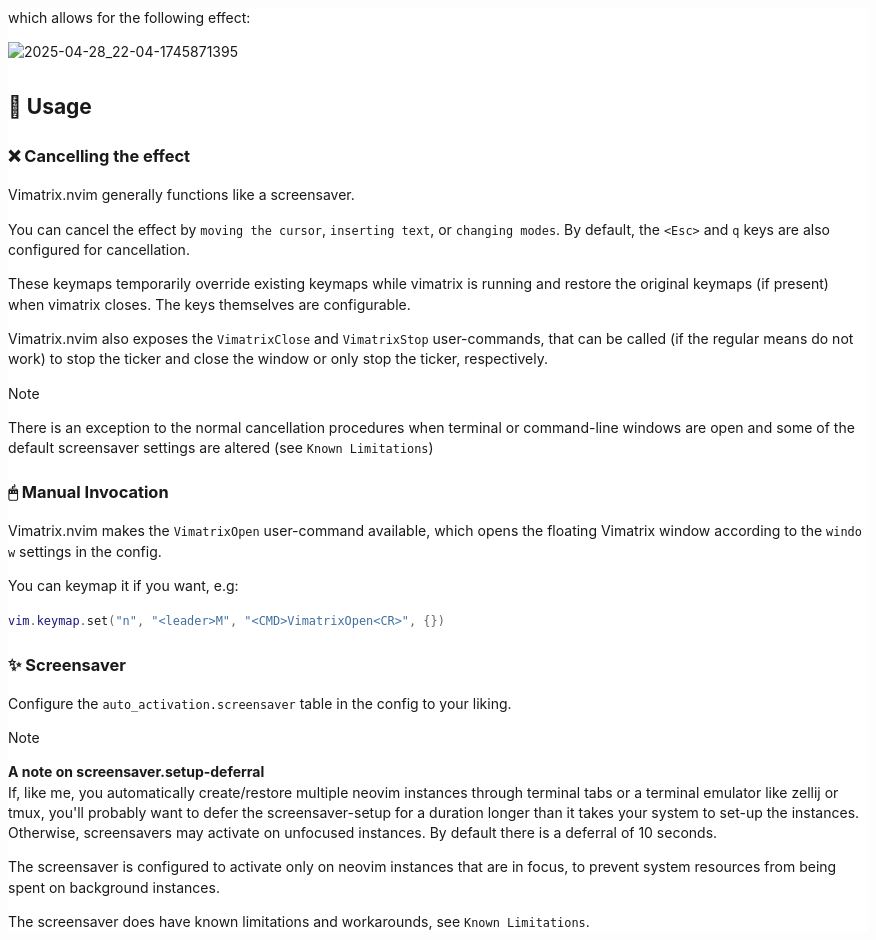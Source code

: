 which allows for the following effect:

![2025-04-28_22-04-1745871395](https://github.com/user-attachments/assets/d6625879-4209-4630-aac5-3aa8e823952a)

## 🚀 Usage

### ❌ Cancelling the effect

Vimatrix.nvim generally functions like a screensaver.

You can cancel the effect by `moving the cursor`, `inserting text`, or
`changing modes`. By default, the `<Esc>` and `q` keys are also configured for
cancellation.

These keymaps temporarily override existing keymaps while vimatrix is running
and restore the original keymaps (if present) when vimatrix closes. The keys
themselves are configurable.

Vimatrix.nvim also exposes the `VimatrixClose` and `VimatrixStop` user-commands,
that can be called (if the regular means do not work) to stop the ticker and
close the window or only stop the ticker, respectively.

> [!NOTE]  
> There is an exception to the normal cancellation procedures when terminal or
> command-line windows are open and some of the default screensaver settings are
> altered (see `Known Limitations`)

### 🖱 Manual Invocation

Vimatrix.nvim makes the `VimatrixOpen` user-command available, which opens the
floating Vimatrix window according to the `window` settings in the config.

You can keymap it if you want, e.g:

```nvim/keymaps.lua
vim.keymap.set("n", "<leader>M", "<CMD>VimatrixOpen<CR>", {})
```

### ✨ Screensaver

Configure the `auto_activation.screensaver` table in the config to your liking.

> [!NOTE]  
> **A note on screensaver.setup-deferral**  
> If, like me, you automatically create/restore multiple neovim instances
> through terminal tabs or a terminal emulator like zellij or tmux, you'll
> probably want to defer the screensaver-setup for a duration longer than it
> takes your system to set-up the instances. Otherwise, screensavers may
> activate on unfocused instances. By default there is a deferral of 10 seconds.

The screensaver is configured to activate only on neovim instances that are in
focus, to prevent system resources from being spent on background instances.

The screensaver does have known limitations and workarounds, see
`Known Limitations`.
